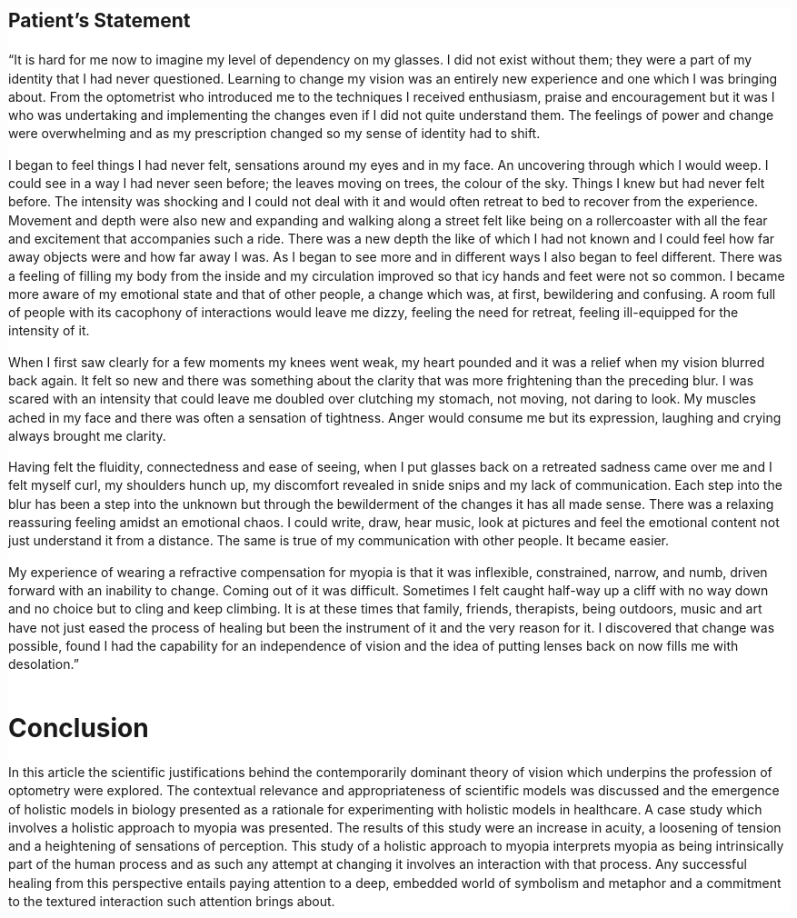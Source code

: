 ## Patient’s Statement

“It is hard for me now to imagine my level of dependency on my glasses. I did not exist without them; they were a part of my identity that I had never questioned. Learning to change my vision was an entirely new experience and one which I was bringing about. From the optometrist who introduced me to the techniques I received enthusiasm, praise and encouragement but it was I who was undertaking and implementing the changes even if I did not quite understand them. The feelings of power and change were overwhelming and as my prescription changed so my sense of identity had to shift.

I began to feel things I had never felt, sensations around my eyes and in my face. An uncovering through which I would weep. I could see in a way I had never seen before; the leaves moving on trees, the colour of the sky. Things I knew but had never felt before. The intensity was shocking and I could not deal with it and would often retreat to bed to recover from the experience. Movement and depth were also new and expanding and walking along a street felt like being on a rollercoaster with all the fear and excitement that accompanies such a ride. There was a new depth the like of which I had not known and I could feel how far away objects were and how far away I was. As I began to see more and in different ways I also began to feel different. There was a feeling of filling my body from the inside and my circulation improved so that icy hands and feet were not so common. I became more aware of my emotional state and that of other people, a change which was, at first, bewildering and confusing. A room full of people with its cacophony of interactions would leave me dizzy, feeling the need for retreat, feeling ill-equipped for the intensity of it.

When I first saw clearly for a few moments my knees went weak, my heart pounded and it was a relief when my vision blurred back again. It felt so new and there was something about the clarity that was more frightening than the preceding blur. I was scared with an intensity that could leave me doubled over clutching my stomach, not moving, not daring to look. My muscles ached in my face and there was often a sensation of tightness. Anger would consume me but its expression, laughing and crying always brought me clarity.

Having felt the fluidity, connectedness and ease of seeing, when I put glasses back on a retreated sadness came over me and I felt myself curl, my shoulders hunch up, my discomfort revealed in snide snips and my lack of communication. Each step into the blur has been a step into the unknown but through the bewilderment of the changes it has all made sense. There was a relaxing reassuring feeling amidst an emotional chaos. I could write, draw, hear music, look at pictures and feel the emotional content not just understand it from a distance. The same is true of my communication with other people. It became easier.

My experience of wearing a refractive compensation for myopia is that it was inflexible, constrained, narrow, and numb, driven forward with an inability to change. Coming out of it was difficult. Sometimes I felt caught half-way up a cliff with no way down and no choice but to cling and keep climbing. It is at these times that family, friends, therapists, being outdoors, music and art have not just eased the process of healing but been the instrument of it and the very reason for it. I discovered that change was possible, found I had the capability for an independence of vision and the idea of putting lenses back on now fills me with desolation.”

# Conclusion

In this article the scientific justifications behind the contemporarily dominant theory of vision which underpins the profession of optometry were explored. The contextual relevance and appropriateness of scientific models was discussed and the emergence of holistic models in biology presented as a rationale for experimenting with holistic models in healthcare. A case study which involves a holistic approach to myopia was presented. The results of this study were an increase in acuity, a loosening of tension and a heightening of sensations of perception. This study of a holistic approach to myopia interprets myopia as being intrinsically part of the human process and as such any attempt at changing it involves an interaction with that process. Any successful healing from this perspective entails paying attention to a deep, embedded world of symbolism and metaphor and a commitment to the textured interaction such attention brings about.
